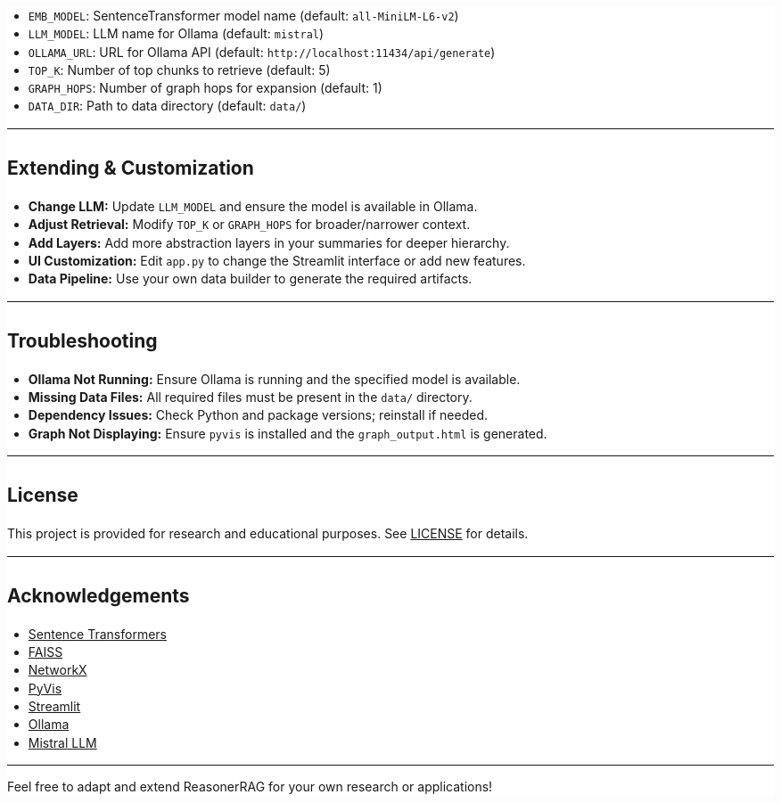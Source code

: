 - `EMB_MODEL`: SentenceTransformer model name (default: `all-MiniLM-L6-v2`)
- `LLM_MODEL`: LLM name for Ollama (default: `mistral`)
- `OLLAMA_URL`: URL for Ollama API (default: `http://localhost:11434/api/generate`)
- `TOP_K`: Number of top chunks to retrieve (default: 5)
- `GRAPH_HOPS`: Number of graph hops for expansion (default: 1)
- `DATA_DIR`: Path to data directory (default: `data/`)

---

## Extending & Customization

- **Change LLM:** Update `LLM_MODEL` and ensure the model is available in Ollama.
- **Adjust Retrieval:** Modify `TOP_K` or `GRAPH_HOPS` for broader/narrower context.
- **Add Layers:** Add more abstraction layers in your summaries for deeper hierarchy.
- **UI Customization:** Edit `app.py` to change the Streamlit interface or add new features.
- **Data Pipeline:** Use your own data builder to generate the required artifacts.

---

## Troubleshooting

- **Ollama Not Running:** Ensure Ollama is running and the specified model is available.
- **Missing Data Files:** All required files must be present in the `data/` directory.
- **Dependency Issues:** Check Python and package versions; reinstall if needed.
- **Graph Not Displaying:** Ensure `pyvis` is installed and the `graph_output.html` is generated.

---

## License

This project is provided for research and educational purposes. See [LICENSE](LICENSE) for details.

---

## Acknowledgements

- [Sentence Transformers](https://www.sbert.net/)
- [FAISS](https://github.com/facebookresearch/faiss)
- [NetworkX](https://networkx.org/)
- [PyVis](https://pyvis.readthedocs.io/)
- [Streamlit](https://streamlit.io/)
- [Ollama](https://ollama.com/)
- [Mistral LLM](https://mistral.ai/)

---

Feel free to adapt and extend ReasonerRAG for your own research or applications!

